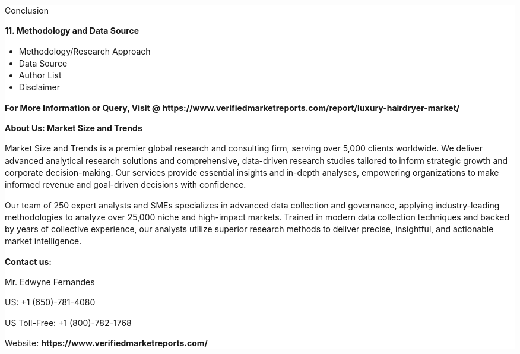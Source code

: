 Conclusion</strong></p><p><strong>11. Methodology and Data Source</strong></p><ul><li>Methodology/Research Approach</li><li>Data Source</li><li>Author List</li><li>Disclaimer</li></ul></p><p><strong>For More Information or Query, Visit @ <a href="https://www.verifiedmarketreports.com/report/luxury-hairdryer-market/">https://www.verifiedmarketreports.com/report/luxury-hairdryer-market/</a></strong></p><p><strong>About Us: Market Size and Trends</strong></p><p>Market Size and Trends is a premier global research and consulting firm, serving over 5,000 clients worldwide. We deliver advanced analytical research solutions and comprehensive, data-driven research studies tailored to inform strategic growth and corporate decision-making. Our services provide essential insights and in-depth analyses, empowering organizations to make informed revenue and goal-driven decisions with confidence.</p><p>Our team of 250 expert analysts and SMEs specializes in advanced data collection and governance, applying industry-leading methodologies to analyze over 25,000 niche and high-impact markets. Trained in modern data collection techniques and backed by years of collective experience, our analysts utilize superior research methods to deliver precise, insightful, and actionable market intelligence.</p><p><strong>Contact us:</strong></p><p>Mr. Edwyne Fernandes</p><p>US: +1 (650)-781-4080</p><p>US Toll-Free: +1 (800)-782-1768</p><p>Website: <strong><a href="https://www.verifiedmarketreports.com/">https://www.verifiedmarketreports.com/</a></strong></p>
